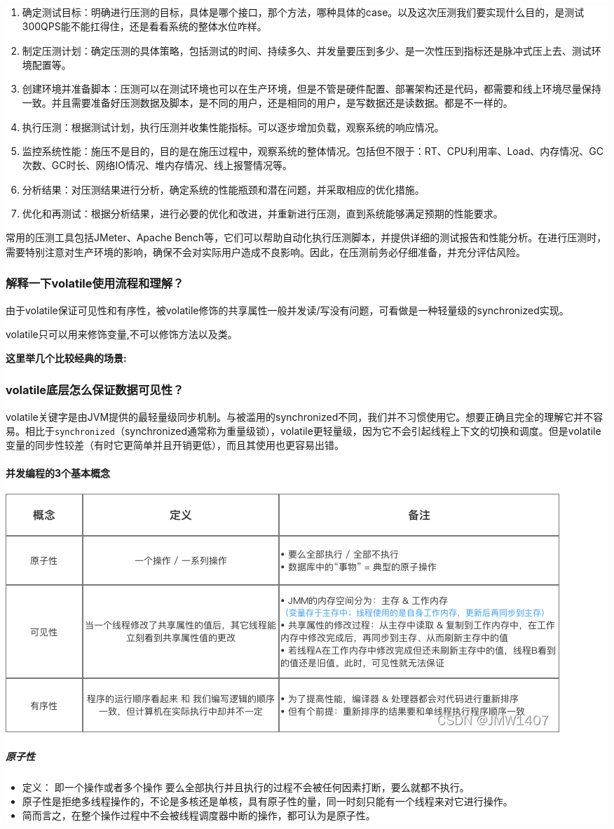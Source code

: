 1. 确定测试目标：明确进行压测的目标，具体是哪个接口，那个方法，哪种具体的case。以及这次压测我们要实现什么目的，是测试300QPS能不能扛得住，还是看看系统的整体水位咋样。

2. 制定压测计划：确定压测的具体策略，包括测试的时间、持续多久、并发量要压到多少、是一次性压到指标还是脉冲式压上去、测试环境配置等。

3. 创建环境并准备脚本：压测可以在测试环境也可以在生产环境，但是不管是硬件配置、部署架构还是代码，都需要和线上环境尽量保持一致。并且需要准备好压测数据及脚本，是不同的用户，还是相同的用户，是写数据还是读数据。都是不一样的。

4. 执行压测：根据测试计划，执行压测并收集性能指标。可以逐步增加负载，观察系统的响应情况。

5. 监控系统性能：施压不是目的，目的是在施压过程中，观察系统的整体情况。包括但不限于：RT、CPU利用率、Load、内存情况、GC次数、GC时长、网络IO情况、堆内存情况、线上报警情况等。

6. 分析结果：对压测结果进行分析，确定系统的性能瓶颈和潜在问题，并采取相应的优化措施。

7. 优化和再测试：根据分析结果，进行必要的优化和改进，并重新进行压测，直到系统能够满足预期的性能要求。

常用的压测工具包括JMeter、Apache Bench等，它们可以帮助自动化执行压测脚本，并提供详细的测试报告和性能分析。在进行压测时，需要特别注意对生产环境的影响，确保不会对实际用户造成不良影响。因此，在压测前务必仔细准备，并充分评估风险。

### 解释一下volatile使用流程和理解？

由于volatile保证可见性和有序性，被volatile修饰的共享属性一般并发读/写没有问题，可看做是一种轻量级的synchronized实现。

volatile只可以用来修饰变量,不可以修饰方法以及类。

**这里举几个比较经典的场景:**



### volatile底层怎么保证数据可见性？

volatile关键字是由JVM提供的最轻量级同步机制。与被滥用的synchronized不同，我们并不习惯使用它。想要正确且完全的理解它并不容易。相比于`synchronized`（synchronized通常称为重量级锁），volatile更轻量级，因为它不会引起线程上下文的切换和调度。但是volatile 变量的同步性较差（有时它更简单并且开销更低），而且其使用也更容易出错。

#### 并发编程的3个基本概念

![](./pic/java/volatile-2.png)

##### 原子性

- 定义： 即一个操作或者多个操作 要么全部执行并且执行的过程不会被任何因素打断，要么就都不执行。
- 原子性是拒绝多线程操作的，不论是多核还是单核，具有原子性的量，同一时刻只能有一个线程来对它进行操作。
- 简而言之，在整个操作过程中不会被线程调度器中断的操作，都可认为是原子性。
